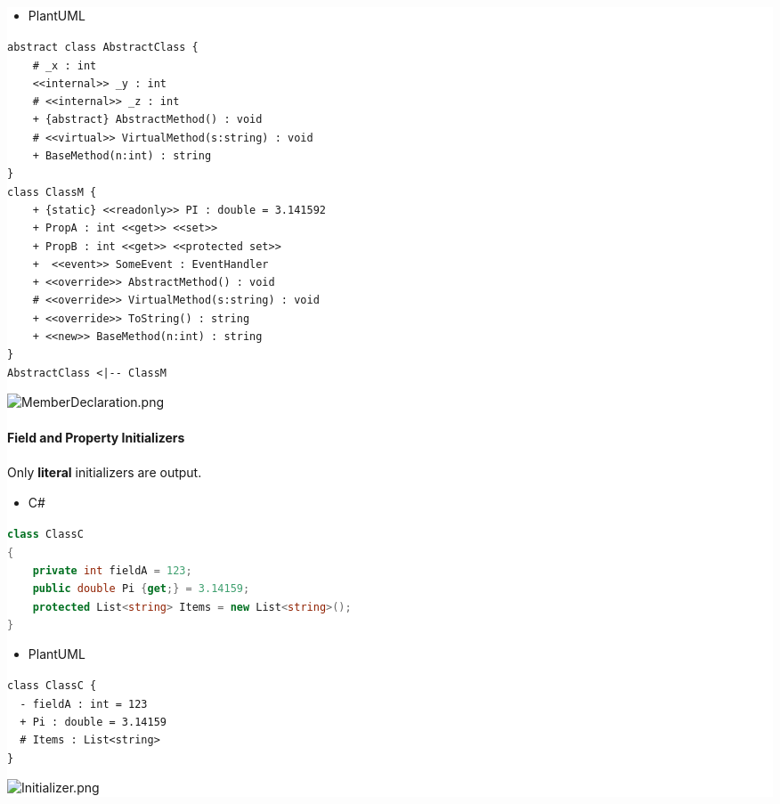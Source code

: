 ```cs
```

- PlantUML

```
abstract class AbstractClass {
    # _x : int
    <<internal>> _y : int
    # <<internal>> _z : int
    + {abstract} AbstractMethod() : void
    # <<virtual>> VirtualMethod(s:string) : void
    + BaseMethod(n:int) : string
}
class ClassM {
    + {static} <<readonly>> PI : double = 3.141592
    + PropA : int <<get>> <<set>>
    + PropB : int <<get>> <<protected set>>
    +  <<event>> SomeEvent : EventHandler 
    + <<override>> AbstractMethod() : void
    # <<override>> VirtualMethod(s:string) : void
    + <<override>> ToString() : string
    + <<new>> BaseMethod(n:int) : string
}
AbstractClass <|-- ClassM
```

![MemberDeclaration.png](uml/MemberDeclaration.png)

#### Field and Property Initializers

Only __literal__ initializers are output.

- C#

```cs
class ClassC
{
    private int fieldA = 123;
    public double Pi {get;} = 3.14159;
    protected List<string> Items = new List<string>(); 
}
```

- PlantUML

```
class ClassC {
  - fieldA : int = 123
  + Pi : double = 3.14159
  # Items : List<string>
}
```

![Initializer.png](uml/Initializer.png)
